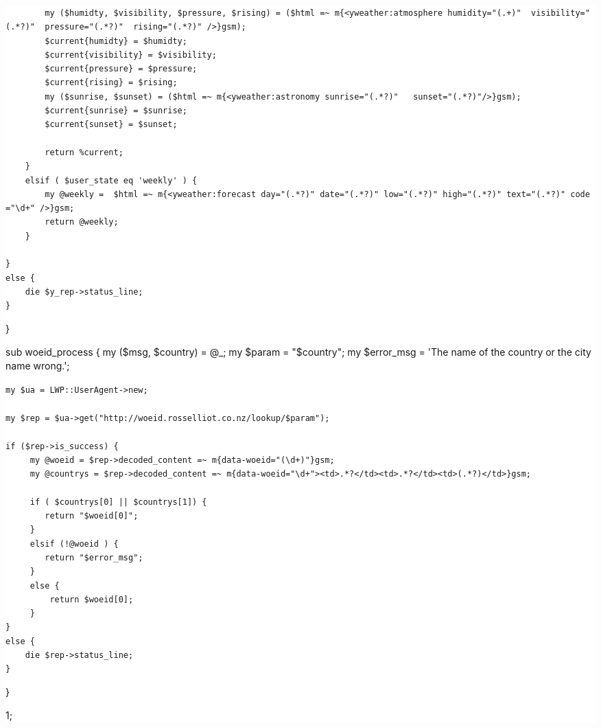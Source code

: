             my ($humidty, $visibility, $pressure, $rising) = ($html =~ m{<yweather:atmosphere humidity="(.+)"  visibility="(.*?)"  pressure="(.*?)"  rising="(.*?)" />}gsm); 
            $current{humidty} = $humidty;
            $current{visibility} = $visibility;
            $current{pressure} = $pressure;
            $current{rising} = $rising;
            my ($sunrise, $sunset) = ($html =~ m{<yweather:astronomy sunrise="(.*?)"   sunset="(.*?)"/>}gsm); 
            $current{sunrise} = $sunrise;
            $current{sunset} = $sunset;

            return %current;
        }
        elsif ( $user_state eq 'weekly' ) {
            my @weekly =  $html =~ m{<yweather:forecast day="(.*?)" date="(.*?)" low="(.*?)" high="(.*?)" text="(.*?)" code="\d+" />}gsm; 
            return @weekly;
        }

    }
    else {
        die $y_rep->status_line;
    }
}

sub woeid_process {
    my ($msg, $country) = @_; 
    my $param = "$country";
    my $error_msg = 'The name of the country or the city name wrong.';

    my $ua = LWP::UserAgent->new;

    my $rep = $ua->get("http://woeid.rosselliot.co.nz/lookup/$param");
    
    if ($rep->is_success) {
         my @woeid = $rep->decoded_content =~ m{data-woeid="(\d+)"}gsm;
         my @countrys = $rep->decoded_content =~ m{data-woeid="\d+"><td>.*?</td><td>.*?</td><td>(.*?)</td>}gsm;

         if ( $countrys[0] || $countrys[1]) {
            return "$woeid[0]";
         }
         elsif (!@woeid ) {
            return "$error_msg";
         }
         else {
             return $woeid[0];
         }
    }
    else {
        die $rep->status_line;
    }
}

1;
